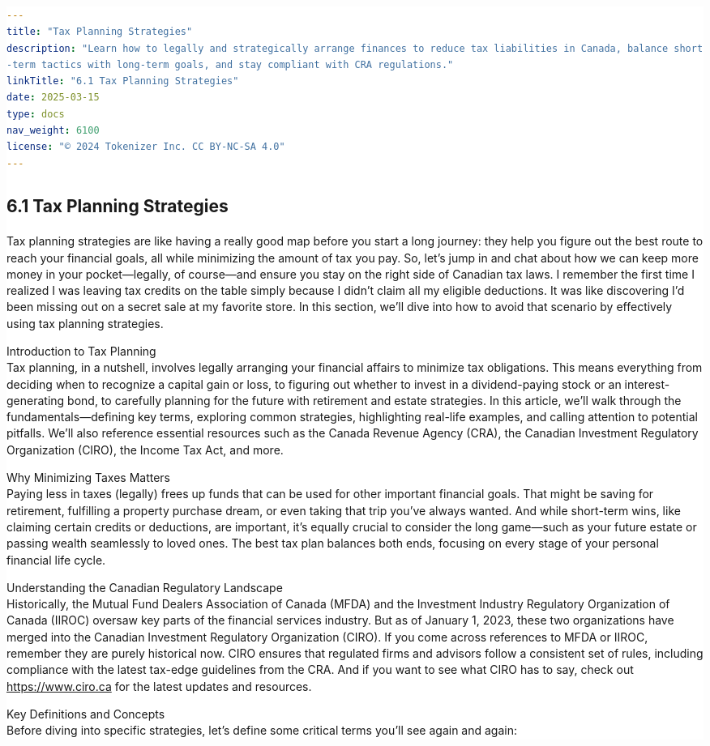 ```yaml
---
title: "Tax Planning Strategies"
description: "Learn how to legally and strategically arrange finances to reduce tax liabilities in Canada, balance short-term tactics with long-term goals, and stay compliant with CRA regulations."
linkTitle: "6.1 Tax Planning Strategies"
date: 2025-03-15
type: docs
nav_weight: 6100
license: "© 2024 Tokenizer Inc. CC BY-NC-SA 4.0"
---
```


## 6.1 Tax Planning Strategies

Tax planning strategies are like having a really good map before you start a long journey: they help you figure out the best route to reach your financial goals, all while minimizing the amount of tax you pay. So, let’s jump in and chat about how we can keep more money in your pocket—legally, of course—and ensure you stay on the right side of Canadian tax laws. I remember the first time I realized I was leaving tax credits on the table simply because I didn’t claim all my eligible deductions. It was like discovering I’d been missing out on a secret sale at my favorite store. In this section, we’ll dive into how to avoid that scenario by effectively using tax planning strategies.

Introduction to Tax Planning  
Tax planning, in a nutshell, involves legally arranging your financial affairs to minimize tax obligations. This means everything from deciding when to recognize a capital gain or loss, to figuring out whether to invest in a dividend-paying stock or an interest-generating bond, to carefully planning for the future with retirement and estate strategies. In this article, we’ll walk through the fundamentals—defining key terms, exploring common strategies, highlighting real-life examples, and calling attention to potential pitfalls. We’ll also reference essential resources such as the Canada Revenue Agency (CRA), the Canadian Investment Regulatory Organization (CIRO), the Income Tax Act, and more.

Why Minimizing Taxes Matters  
Paying less in taxes (legally) frees up funds that can be used for other important financial goals. That might be saving for retirement, fulfilling a property purchase dream, or even taking that trip you’ve always wanted. And while short-term wins, like claiming certain credits or deductions, are important, it’s equally crucial to consider the long game—such as your future estate or passing wealth seamlessly to loved ones. The best tax plan balances both ends, focusing on every stage of your personal financial life cycle.

Understanding the Canadian Regulatory Landscape  
Historically, the Mutual Fund Dealers Association of Canada (MFDA) and the Investment Industry Regulatory Organization of Canada (IIROC) oversaw key parts of the financial services industry. But as of January 1, 2023, these two organizations have merged into the Canadian Investment Regulatory Organization (CIRO). If you come across references to MFDA or IIROC, remember they are purely historical now. CIRO ensures that regulated firms and advisors follow a consistent set of rules, including compliance with the latest tax-edge guidelines from the CRA. And if you want to see what CIRO has to say, check out https://www.ciro.ca for the latest updates and resources.

Key Definitions and Concepts  
Before diving into specific strategies, let’s define some critical terms you’ll see again and again:
